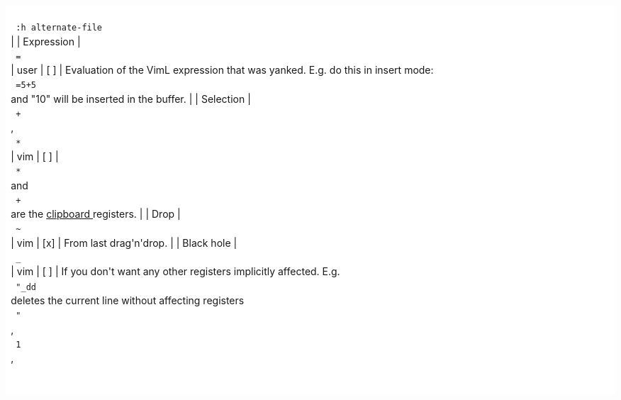  <code>
  :h alternate-file
 </code>
 |
| Expression          |
 <code>
  =
 </code>
 | user       | [ ]       | Evaluation of the VimL expression that was yanked. E.g. do this in insert mode:
 <code>
  <c-r>=5+5<cr>
 </code>
 and "10" will be inserted in the buffer. |
| Selection           |
 <code>
  +
 </code>
 ,
 <code>
  *
 </code>
 | vim        | [ ]       |
 <code>
  *
 </code>
 and
 <code>
  +
 </code>
 are the
 <a href="#clipboard">
  clipboard
 </a>
 registers. |
| Drop                |
 <code>
  ~
 </code>
 | vim        | [x]       | From last drag'n'drop. |
| Black hole          |
 <code>
  _
 </code>
 | vim        | [ ]       | If you don't want any other registers implicitly affected. E.g.
 <code>
  "_dd
 </code>
 deletes the current line without affecting registers
 <code>
  "
 </code>
 ,
 <code>
  1
 </code>
 ,
 <code>